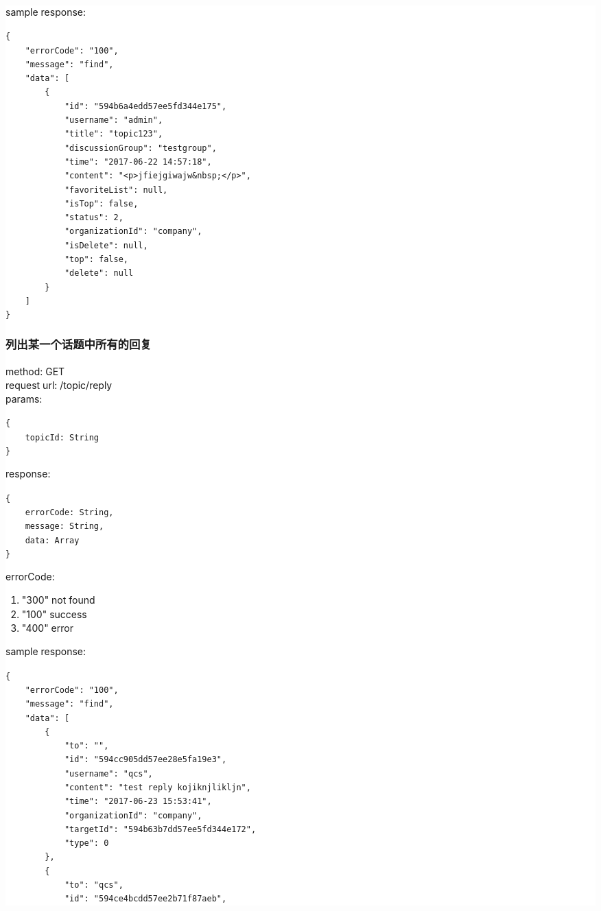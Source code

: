 sample response:
```
{
    "errorCode": "100",
    "message": "find",
    "data": [
        {
            "id": "594b6a4edd57ee5fd344e175",
            "username": "admin",
            "title": "topic123",
            "discussionGroup": "testgroup",
            "time": "2017-06-22 14:57:18",
            "content": "<p>jfiejgiwajw&nbsp;</p>",
            "favoriteList": null,
            "isTop": false,
            "status": 2,
            "organizationId": "company",
            "isDelete": null,
            "top": false,
            "delete": null
        }
    ]
}
```
### 列出某一个话题中所有的回复     
method: GET     
request url: /topic/reply    
params:     
```
{
    topicId: String
}
```
response:
```
{
    errorCode: String,
    message: String,
    data: Array
}
```
errorCode:  
1. "300" not found
2. "100" success
3. "400" error  

sample response:
```
{
    "errorCode": "100",
    "message": "find",
    "data": [
        {
            "to": "",
            "id": "594cc905dd57ee28e5fa19e3",
            "username": "qcs",
            "content": "test reply kojiknjlikljn",
            "time": "2017-06-23 15:53:41",
            "organizationId": "company",
            "targetId": "594b63b7dd57ee5fd344e172",
            "type": 0
        },
        {
            "to": "qcs",
            "id": "594ce4bcdd57ee2b71f87aeb",
```
